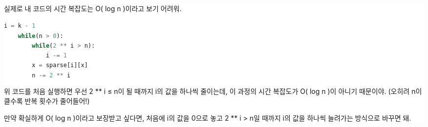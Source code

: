 실제로 내 코드의 시간 복잡도는 O( log n )이라고 보기 어려워. 

```python
i = k - 1 
	while(n > 0): 
		while(2 ** i > n): 
			i -= 1 
		x = sparse[i][x]
		n -= 2 ** i 
```

 위 코드를 처음 실행하면 우선 2 ** i ≤ n이 될 때까지 i의 값을 하나씩 줄이는데, 이 과정의 
시간 복잡도가 O( log n )이 아니기 때문이야.  (오히려 n이 클수록 반복 횟수가 줄어들어!) 

 만약 확실하게 O( log n )이라고 보장받고 싶다면, 처음에 i의 값을 0으로 놓고 2 ** i > n일 때까지 
i의 값을 하나씩 늘려가는 방식으로 바꾸면 돼.